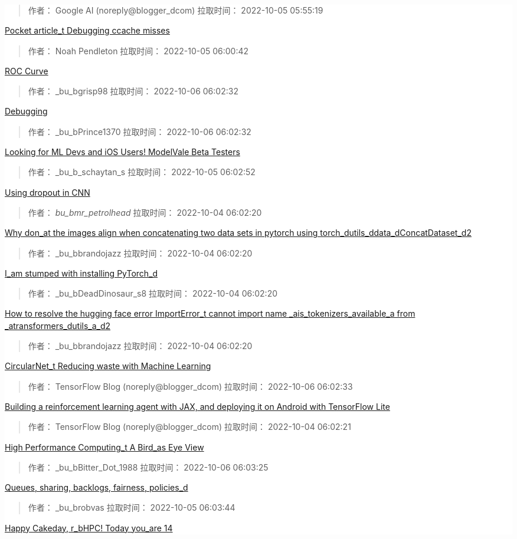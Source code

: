 > 作者： Google AI (noreply@blogger_dcom)  拉取时间： 2022-10-05 05:55:19

 [Pocket article_t Debugging ccache misses](https://interrupt.memfault.com/blog/ccache-debugging)

> 作者： Noah Pendleton  拉取时间： 2022-10-05 06:00:42

 [ROC Curve](https://www.reddit.com/r/pytorch/comments/xwfg7p/roc_curve/)

> 作者： _bu_bgrisp98  拉取时间： 2022-10-06 06:02:32

 [Debugging](https://www.reddit.com/r/pytorch/comments/xvvowk/debugging/)

> 作者： _bu_bPrince1370  拉取时间： 2022-10-06 06:02:32

 [Looking for ML Devs and iOS Users! ModelVale Beta Testers](https://www.reddit.com/r/pytorch/comments/xvk3ss/looking_for_ml_devs_and_ios_users_modelvale_beta/)

> 作者： _bu_b_schaytan_s  拉取时间： 2022-10-05 06:02:52

 [Using dropout in CNN](https://www.reddit.com/r/pytorch/comments/xuk9zf/using_dropout_in_cnn/)

> 作者： _bu_bmr_petrolhead_  拉取时间： 2022-10-04 06:02:20

 [Why don_at the images align when concatenating two data sets in pytorch using torch_dutils_ddata_dConcatDataset_d2](https://www.reddit.com/r/pytorch/comments/xurnu9/why_dont_the_images_align_when_concatenating_two/)

> 作者： _bu_bbrandojazz  拉取时间： 2022-10-04 06:02:20

 [I_am stumped with installing PyTorch_d](https://www.reddit.com/r/pytorch/comments/xuuumg/im_stumped_with_installing_pytorch/)

> 作者： _bu_bDeadDinosaur_s8  拉取时间： 2022-10-04 06:02:20

 [How to resolve the hugging face error ImportError_t cannot import name _ais_tokenizers_available_a from _atransformers_dutils_a_d2](https://www.reddit.com/r/pytorch/comments/xusuuy/how_to_resolve_the_hugging_face_error_importerror/)

> 作者： _bu_bbrandojazz  拉取时间： 2022-10-04 06:02:20

 [CircularNet_t Reducing waste with Machine Learning](https://blog.tensorflow.org/2022/10/circularnet-reducing-waste-with-machine.html)

> 作者： TensorFlow Blog (noreply@blogger_dcom)  拉取时间： 2022-10-06 06:02:33

 [Building a reinforcement learning agent with JAX, and deploying it on Android with TensorFlow Lite](https://blog.tensorflow.org/2022/09/building-reinforcement-learning-agent-with-JAX-and-deploying-it-on-android-with-tensorflow-lite.html)

> 作者： TensorFlow Blog (noreply@blogger_dcom)  拉取时间： 2022-10-04 06:02:21

 [High Performance Computing_t A Bird_as Eye View](https://www.reddit.com/r/HPC/comments/xwc06i/high_performance_computing_a_birds_eye_view/)

> 作者： _bu_bBitter_Dot_1988  拉取时间： 2022-10-06 06:03:25

 [Queues, sharing, backlogs, fairness, policies_d](https://www.reddit.com/r/HPC/comments/xuxx40/queues_sharing_backlogs_fairness_policies/)

> 作者： _bu_brobvas  拉取时间： 2022-10-05 06:03:44

 [Happy Cakeday, r_bHPC! Today you_are 14](https://www.reddit.com/r/HPC/comments/xuvy7q/happy_cakeday_rhpc_today_youre_14/)
